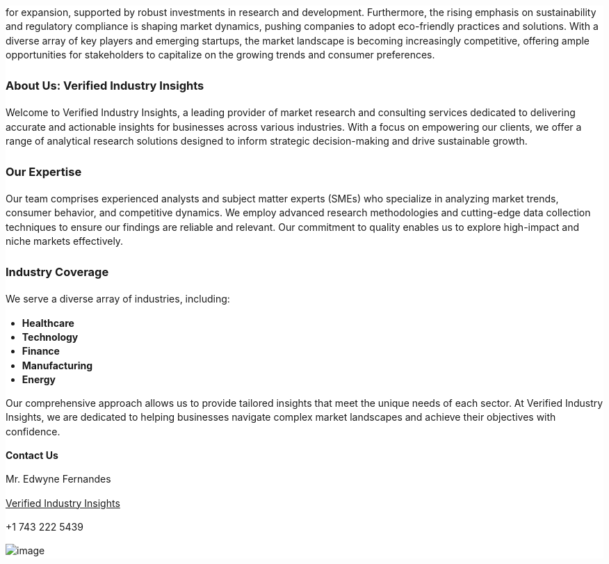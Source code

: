 for expansion, supported by robust investments in research and development. Furthermore, the rising emphasis on sustainability and regulatory compliance is shaping market dynamics, pushing companies to adopt eco-friendly practices and solutions. With a diverse array of key players and emerging startups, the market landscape is becoming increasingly competitive, offering ample opportunities for stakeholders to capitalize on the growing trends and consumer preferences.</p><h3>About Us: Verified Industry Insights</h3><p>Welcome to Verified Industry Insights, a leading provider of market research and consulting services dedicated to delivering accurate and actionable insights for businesses across various industries. With a focus on empowering our clients, we offer a range of analytical research solutions designed to inform strategic decision-making and drive sustainable growth.</p><h3>Our Expertise</h3><p>Our team comprises experienced analysts and subject matter experts (SMEs) who specialize in analyzing market trends, consumer behavior, and competitive dynamics. We employ advanced research methodologies and cutting-edge data collection techniques to ensure our findings are reliable and relevant. Our commitment to quality enables us to explore high-impact and niche markets effectively.</p><h3>Industry Coverage</h3><p>We serve a diverse array of industries, including:</p><ul><li><strong>Healthcare</strong></li><li><strong>Technology</strong></li><li><strong>Finance</strong></li><li><strong>Manufacturing</strong></li><li><strong>Energy</strong></li></ul><p>Our comprehensive approach allows us to provide tailored insights that meet the unique needs of each sector. At Verified Industry Insights, we are dedicated to helping businesses navigate complex market landscapes and achieve their objectives with confidence.</p><p><strong>Contact Us</strong></p><p>Mr. Edwyne Fernandes</p><p><a href="https://www.verifiedindustryinsights.com/">Verified Industry Insights</a></p><p>+1 743 222 5439</p>
![image](https://github.com/user-attachments/assets/257bece4-24e8-445f-abae-c06a86457d2e)
